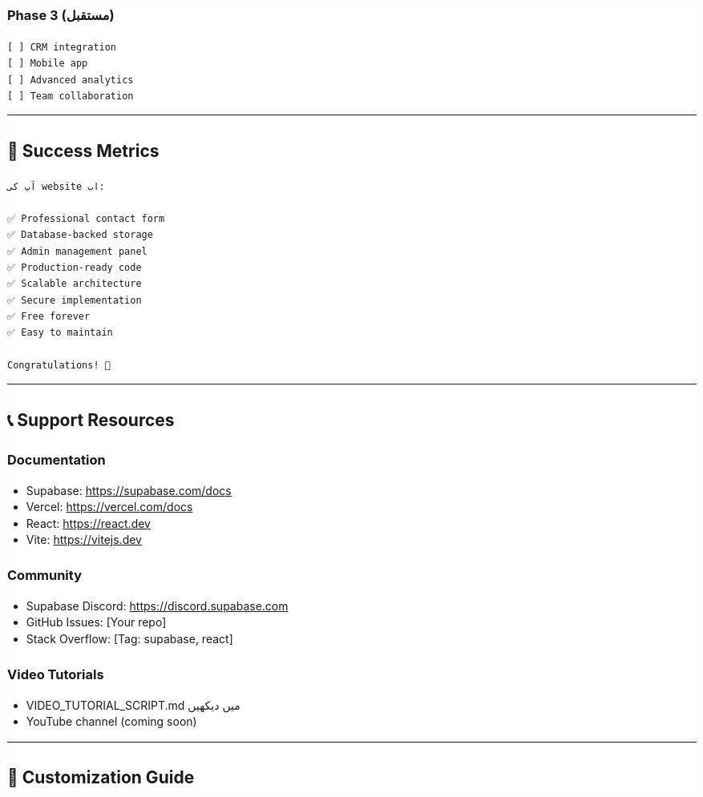 ### Phase 3 (مستقبل)
```
[ ] CRM integration
[ ] Mobile app
[ ] Advanced analytics
[ ] Team collaboration
```

---

## 🎯 Success Metrics

```
آپ کی website اب:

✅ Professional contact form
✅ Database-backed storage
✅ Admin management panel
✅ Production-ready code
✅ Scalable architecture
✅ Secure implementation
✅ Free forever
✅ Easy to maintain

Congratulations! 🎉
```

---

## 📞 Support Resources

### Documentation
- Supabase: https://supabase.com/docs
- Vercel: https://vercel.com/docs
- React: https://react.dev
- Vite: https://vitejs.dev

### Community
- Supabase Discord: https://discord.supabase.com
- GitHub Issues: [Your repo]
- Stack Overflow: [Tag: supabase, react]

### Video Tutorials
- VIDEO_TUTORIAL_SCRIPT.md میں دیکھیں
- YouTube channel (coming soon)

---

## 🎨 Customization Guide
